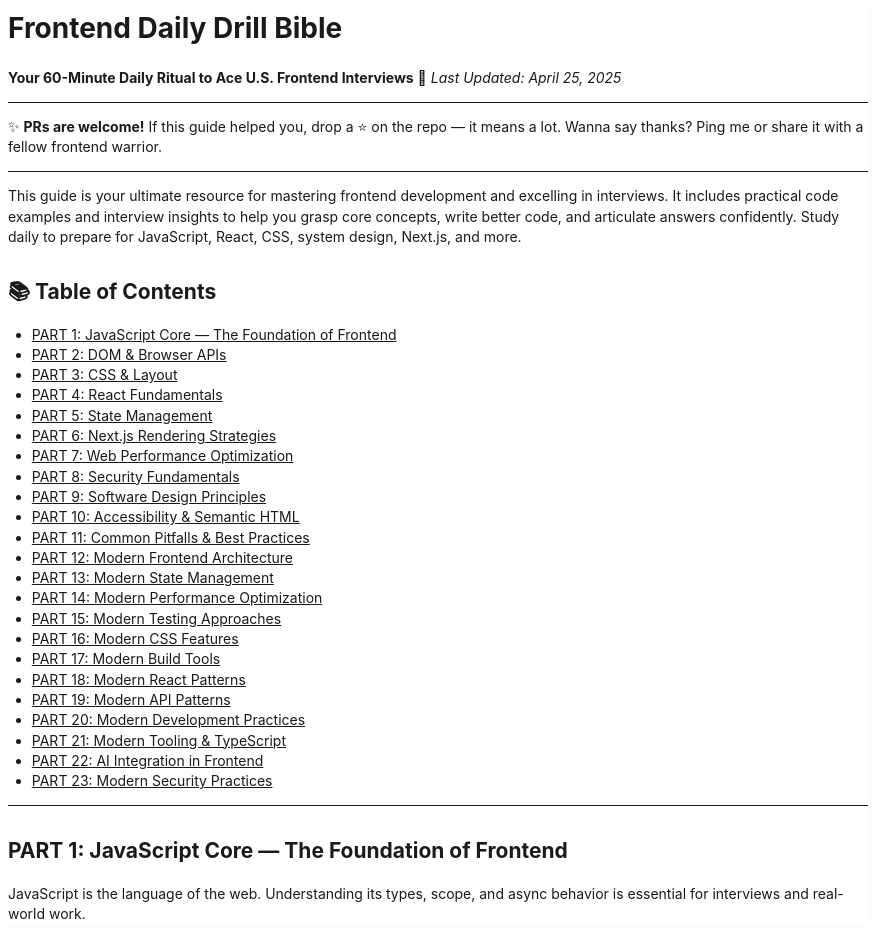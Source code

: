 # Frontend Daily Drill Bible

**Your 60-Minute Daily Ritual to Ace U.S. Frontend Interviews**
📅 *Last Updated: April 25, 2025*

---

✨ **PRs are welcome!**
If this guide helped you, drop a ⭐ on the repo — it means a lot.
Wanna say thanks? Ping me or share it with a fellow frontend warrior.

---

This guide is your ultimate resource for mastering frontend development and excelling in interviews. It includes practical code examples and interview insights to help you grasp core concepts, write better code, and articulate answers confidently. Study daily to prepare for JavaScript, React, CSS, system design, Next.js, and more.

##  📚 Table of Contents

- [PART 1: JavaScript Core — The Foundation of Frontend](#part-1-javascript-core--the-foundation-of-frontend)
- [PART 2: DOM & Browser APIs](#part-2-dom--browser-apis)
- [PART 3: CSS & Layout](#part-3-css--layout)
- [PART 4: React Fundamentals](#part-4-react-fundamentals)
- [PART 5: State Management](#part-5-state-management)
- [PART 6: Next.js Rendering Strategies](#part-6-nextjs-rendering-strategies)
- [PART 7: Web Performance Optimization](#part-7-web-performance-optimization)
- [PART 8: Security Fundamentals](#part-8-security-fundamentals)
- [PART 9: Software Design Principles](#part-9-software-design-principles)
- [PART 10: Accessibility & Semantic HTML](#part-10-accessibility--semantic-html)
- [PART 11: Common Pitfalls & Best Practices](#part-11-common-pitfalls--best-practices)
- [PART 12: Modern Frontend Architecture](#part-12-modern-frontend-architecture)
- [PART 13: Modern State Management](#part-13-modern-state-management)
- [PART 14: Modern Performance Optimization](#part-14-modern-performance-optimization)
- [PART 15: Modern Testing Approaches](#part-15-modern-testing-approaches)
- [PART 16: Modern CSS Features](#part-16-modern-css-features)
- [PART 17: Modern Build Tools](#part-17-modern-build-tools)
- [PART 18: Modern React Patterns](#part-18-modern-react-patterns)
- [PART 19: Modern API Patterns](#part-19-modern-api-patterns)
- [PART 20: Modern Development Practices](#part-20-modern-development-practices)
- [PART 21: Modern Tooling & TypeScript](#part-21-modern-tooling--typescript)
- [PART 22: AI Integration in Frontend](#part-22-ai-integration-in-frontend)
- [PART 23: Modern Security Practices](#part-23-modern-security-practices)

---

## PART 1: JavaScript Core — The Foundation of Frontend

JavaScript is the language of the web. Understanding its types, scope, and async behavior is essential for interviews and real-world work.
